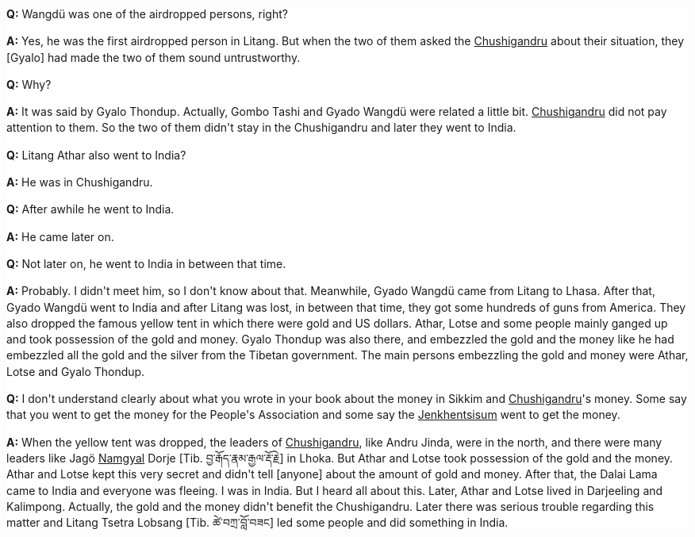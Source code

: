 **Q:**  Wangdü was one of the airdropped persons, right?   

**A:**  Yes, he was the first airdropped person in Litang. But when the two of them asked the <a href="#" data-tooltip="[tib. ཆུ་བཞི་སྒང་དྲུག] The anti-Chinese Khamba insurgency force in Tibet that began in 1957 in Lhasa and launched an uprising against the Chinese the following year. The name means, &quot;four rivers and six mountain ranges,&quot; and refers to Eastern Tibet.">Chushigandru</a> about their situation, they [Gyalo] had made the two of them sound untrustworthy.   

**Q:**  Why?   

**A:**  It was said by Gyalo Thondup. Actually, Gombo Tashi and Gyado Wangdü were related a little bit. <a href="#" data-tooltip="[tib. ཆུ་བཞི་སྒང་དྲུག] The anti-Chinese Khamba insurgency force in Tibet that began in 1957 in Lhasa and launched an uprising against the Chinese the following year. The name means, &quot;four rivers and six mountain ranges,&quot; and refers to Eastern Tibet.">Chushigandru</a> did not pay attention to them. So the two of them didn't stay in the Chushigandru and later they went to India.   

**Q:**  Litang Athar also went to India?   

**A:**  He was in Chushigandru.   

**Q:**  After awhile he went to India.   

**A:**  He came later on.   

**Q:**  Not later on, he went to India in between that time.   

**A:**  Probably. I didn't meet him, so I don't know about that. Meanwhile, Gyado Wangdü came from Litang to Lhasa. After that, Gyado Wangdü went to India and after Litang was lost, in between that time, they got some hundreds of guns from America. They also dropped the famous yellow tent in which there were gold and US dollars. Athar, Lotse and some people mainly ganged up and took possession of the gold and money. Gyalo Thondup was also there, and embezzled the gold and the money like he had embezzled all the gold and the silver from the Tibetan government. The main persons embezzling the gold and money were Athar, Lotse and Gyalo Thondup.   

**Q:**  I don't understand clearly about what you wrote in your book about the money in Sikkim and <a href="#" data-tooltip="[tib. ཆུ་བཞི་སྒང་དྲུག] The anti-Chinese Khamba insurgency force in Tibet that began in 1957 in Lhasa and launched an uprising against the Chinese the following year. The name means, &quot;four rivers and six mountain ranges,&quot; and refers to Eastern Tibet.">Chushigandru</a>'s money. Some say that you went to get the money for the People's Association and some say the <a href="#" data-tooltip="[tib. གཅེན་མཁན་རྩིས་གསུམ] Abbr.: The titles of the three heads of the major anti-Chinese émigré group in India during the 1954-59 period: &quot;Jen&quot; refers to the &quot;older brother&quot; (the older brother of the Dalai Lama, Gyalo Thondup), &quot;khen&quot; refers to the monk official of the khenjung rank (Lobsang Gyentsen), and &quot;tsi&quot; refers to the lay official of the tsipön rank (Shakabpa). &quot;Sum&quot; means the three (of them).">Jenkhentsisum</a> went to get the money.   

**A:**  When the yellow tent was dropped, the leaders of <a href="#" data-tooltip="[tib. ཆུ་བཞི་སྒང་དྲུག] The anti-Chinese Khamba insurgency force in Tibet that began in 1957 in Lhasa and launched an uprising against the Chinese the following year. The name means, &quot;four rivers and six mountain ranges,&quot; and refers to Eastern Tibet.">Chushigandru</a>, like Andru Jinda, were in the north, and there were many leaders like Jagö <a href="#" data-tooltip="[tib. རྣམ་རྒྱལ] 1. A person&#x27;s name. 2. The name of the Dalai Lama&#x27;s monastery located in the Potala Palace [tib. rnam rgyal grwa tshamg].">Namgyal</a> Dorje [Tib. བྱ་རྒོད་རྣམ་རྒྱལ་རྡོ་རྗེ] in Lhoka. But Athar and Lotse took possession of the gold and the money. Athar and Lotse kept this very secret and didn't tell [anyone] about the amount of gold and money. After that, the Dalai Lama came to India and everyone was fleeing. I was in India. But I heard all about this. Later, Athar and Lotse lived in Darjeeling and Kalimpong. Actually, the gold and the money didn't benefit the Chushigandru. Later there was serious trouble regarding this matter and Litang Tsetra Lobsang [Tib. ཚེ་བཀྲ་བློ་བཟང] led some people and did something in India.   
